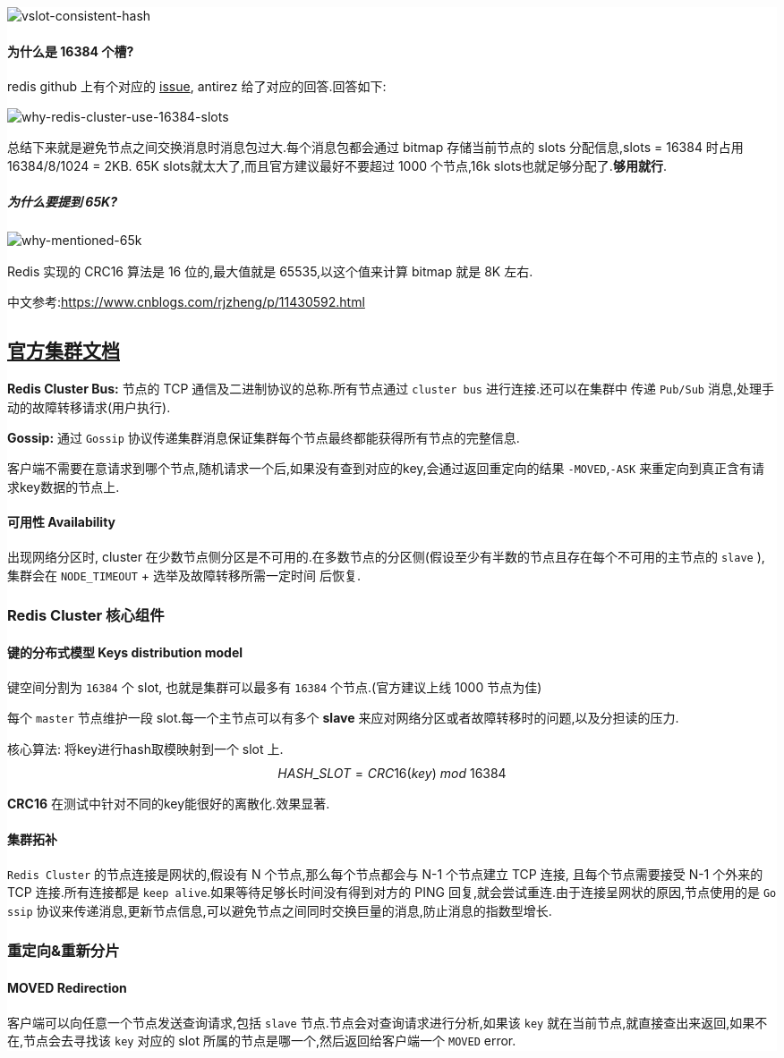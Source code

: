 ![vslot-consistent-hash](https://cdn.jsdelivr.net/gh/xiaoheiAh/imgs@master/20191128173930.png)

#### 为什么是 16384 个槽?

redis github 上有个对应的 [issue](https://github.com/antirez/redis/issues/2576), antirez 给了对应的回答.回答如下:

![why-redis-cluster-use-16384-slots](https://cdn.jsdelivr.net/gh/xiaoheiAh/imgs@master/20191128175820.png)

总结下来就是避免节点之间交换消息时消息包过大.每个消息包都会通过 bitmap 存储当前节点的 slots 分配信息,slots = 16384 时占用 16384/8/1024 = 2KB. 65K slots就太大了,而且官方建议最好不要超过 1000 个节点,16k slots也就足够分配了.**够用就行**.

##### 为什么要提到 65K?

![why-mentioned-65k](https://cdn.jsdelivr.net/gh/xiaoheiAh/imgs@master/20191128180222.png)

Redis 实现的 CRC16 算法是 16 位的,最大值就是 65535,以这个值来计算 bitmap 就是 8K 左右.

中文参考:https://www.cnblogs.com/rjzheng/p/11430592.html

## [官方集群文档](https://redis.io/topics/cluster-spec) 

**Redis Cluster Bus:**  节点的 TCP 通信及二进制协议的总称.所有节点通过 `cluster bus` 进行连接.还可以在集群中 传递 `Pub/Sub` 消息,处理手动的故障转移请求(用户执行).

**Gossip:** 通过 `Gossip` 协议传递集群消息保证集群每个节点最终都能获得所有节点的完整信息.

客户端不需要在意请求到哪个节点,随机请求一个后,如果没有查到对应的key,会通过返回重定向的结果 `-MOVED`,`-ASK` 来重定向到真正含有请求key数据的节点上.

#### 可用性 Availability

出现网络分区时, cluster 在少数节点侧分区是不可用的.在多数节点的分区侧(假设至少有半数的节点且存在每个不可用的主节点的 `slave` ),集群会在 `NODE_TIMEOUT` + 选举及故障转移所需一定时间 后恢复.

### Redis Cluster 核心组件

#### 键的分布式模型 Keys distribution model

键空间分割为 `16384` 个 slot, 也就是集群可以最多有 `16384` 个节点.(官方建议上线 1000 节点为佳)

每个 `master` 节点维护一段 slot.每一个主节点可以有多个 **slave** 来应对网络分区或者故障转移时的问题,以及分担读的压力.

核心算法: 将key进行hash取模映射到一个 slot 上. $$ HASH\_SLOT = CRC16(key)\ mod\ 16384 $$

**CRC16** 在测试中针对不同的key能很好的离散化.效果显著.

#### 集群拓补

`Redis Cluster` 的节点连接是网状的,假设有 N 个节点,那么每个节点都会与 N-1 个节点建立 TCP 连接, 且每个节点需要接受 N-1 个外来的 TCP 连接.所有连接都是 `keep alive`.如果等待足够长时间没有得到对方的 PING 回复,就会尝试重连.由于连接呈网状的原因,节点使用的是 `Gossip` 协议来传递消息,更新节点信息,可以避免节点之间同时交换巨量的消息,防止消息的指数型增长.

### 重定向&重新分片

#### MOVED Redirection

客户端可以向任意一个节点发送查询请求,包括 `slave` 节点.节点会对查询请求进行分析,如果该 `key` 就在当前节点,就直接查出来返回,如果不在,节点会去寻找该 `key` 对应的 slot 所属的节点是哪一个,然后返回给客户端一个 `MOVED` error.
